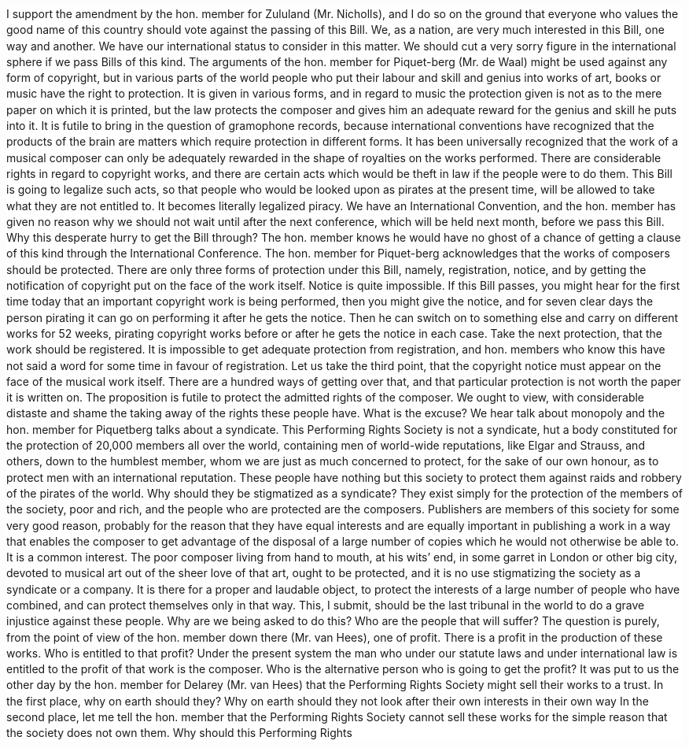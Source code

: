 <p>I support the amendment by the hon. member for Zululand (Mr. Nicholls), and I do so on the ground that everyone who values the good name of this country should vote against the passing of this Bill. We, as a nation, are very much interested in this Bill, one way and another. We have our international status to consider in this matter. We should cut a very sorry figure in the international sphere if we pass Bills of this kind. The arguments of the hon. member for Piquet-berg (Mr. de Waal) might be used against any form of copyright, but in various parts of the world people who put their labour and skill and genius into works of art, books or music have the right to protection. It is given in various forms, and in regard to music the protection given is not as to the mere paper on which it is printed, but the law protects the composer and gives him an adequate reward for the genius and skill he puts into it. It is futile to bring in the question of gramophone records, because international conventions have recognized that the products of the brain are matters which require protection in different forms. It has been universally recognized that the work of a musical composer can only be adequately rewarded in the shape of royalties on the works performed. There are considerable rights in regard to copyright works, and there are certain acts which would be theft in law if the people were to do them. This Bill is going to legalize such acts, so that people who would be looked upon as pirates at the present time, will be allowed to take what they are not entitled to. It becomes literally legalized piracy. We have an International Convention, and the hon. member has given no reason why we should not wait until after the next conference, which will be held next month, before we pass this Bill. Why this desperate hurry to get the Bill through? The hon. member knows he would have no ghost of a chance of getting a clause of this kind through the International Conference. The hon. member for Piquet-berg acknowledges that the works of composers should be protected. There are only three forms of protection under this Bill, namely, registration, notice, and by getting the notification of copyright put on the face of the work itself. Notice is quite impossible. If this Bill passes, you might hear for the first time today that an important copyright work is being performed, then you might give the notice, and for seven clear days the person pirating it can go on performing it after he gets the notice. Then he can switch on to something else and carry on different works for 52 weeks, pirating copyright works before or after he gets the notice in each case. Take the next protection, that the work should be registered. It is impossible to get adequate protection from registration, and hon. members who know this have not said a word for some time in favour of registration. Let us take the third point, that the copyright notice must appear on the face of the musical work itself. There are a hundred ways of getting over that, and that particular protection is not worth the paper it is written on. The proposition is futile to protect the admitted rights of the composer. We ought to view, with considerable distaste and shame the taking away of the rights these people have. What is the excuse? We hear talk about monopoly and the hon. member for Piquetberg talks about a syndicate. This <span class="col_2501-2502" refersTo="page_1317"/>Performing Rights Society is not a syndicate, hut a body constituted for the protection of 20,000 members all over the world, containing men of world-wide reputations, like Elgar and Strauss, and others, down to the humblest member, whom we are just as much concerned to protect, for the sake of our own honour, as to protect men with an international reputation. These people have nothing but this society to protect them against raids and robbery of the pirates of the world. Why should they be stigmatized as a syndicate? They exist simply for the protection of the members of the society, poor and rich, and the people who are protected are the composers. Publishers are members of this society for some very good reason, probably for the reason that they have equal interests and are equally important in publishing a work in a way that enables the composer to get advantage of the disposal of a large number of copies which he would not otherwise be able to. It is a common interest. The poor composer living from hand to mouth, at his wits&#x2019; end, in some garret in London or other big city, devoted to musical art out of the sheer love of that art, ought to be protected, and it is no use stigmatizing the society as a syndicate or a company. It is there for a proper and laudable object, to protect the interests of a large number of people who have combined, and can protect themselves only in that way. This, I submit, should be the last tribunal in the world to do a grave injustice against these people. Why are we being asked to do this? Who are the people that will suffer? The question is purely, from the point of view of the hon. member down there (Mr. van Hees), one of profit. There is a profit in the production of these works. Who is entitled to that profit? Under the present system the man who under our statute laws and under international law is entitled to the profit of that work is the composer. Who is the alternative person who is going to get the profit? It was put to us the other day by the hon. member for Delarey (Mr. van Hees) that the Performing Rights Society might sell their works to a trust. In the first place, why on earth should they? Why on earth should they not look after their own interests in their own way In the second place, let me tell the hon. member that the Performing Rights Society cannot sell these works for the simple reason that the society does not own them. Why should this Performing Rights